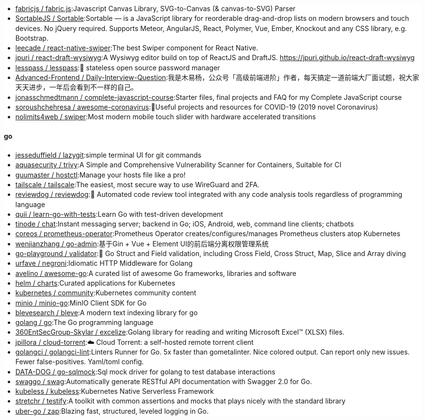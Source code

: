 * [fabricjs / fabric.js](https://github.com/fabricjs/fabric.js):Javascript Canvas Library, SVG-to-Canvas (& canvas-to-SVG) Parser
* [SortableJS / Sortable](https://github.com/SortableJS/Sortable):Sortable — is a JavaScript library for reorderable drag-and-drop lists on modern browsers and touch devices. No jQuery required. Supports Meteor, AngularJS, React, Polymer, Vue, Ember, Knockout and any CSS library, e.g. Bootstrap.
* [leecade / react-native-swiper](https://github.com/leecade/react-native-swiper):The best Swiper component for React Native.
* [jpuri / react-draft-wysiwyg](https://github.com/jpuri/react-draft-wysiwyg):A Wysiwyg editor build on top of ReactJS and DraftJS. https://jpuri.github.io/react-draft-wysiwyg
* [lesspass / lesspass](https://github.com/lesspass/lesspass):🔑 stateless open source password manager
* [Advanced-Frontend / Daily-Interview-Question](https://github.com/Advanced-Frontend/Daily-Interview-Question):我是木易杨，公众号「高级前端进阶」作者，每天搞定一道前端大厂面试题，祝大家天天进步，一年后会看到不一样的自己。
* [jonasschmedtmann / complete-javascript-course](https://github.com/jonasschmedtmann/complete-javascript-course):Starter files, final projects and FAQ for my Complete JavaScript course
* [soroushchehresa / awesome-coronavirus](https://github.com/soroushchehresa/awesome-coronavirus):🦠Useful projects and resources for COVID-19 (2019 novel Coronavirus)
* [nolimits4web / swiper](https://github.com/nolimits4web/swiper):Most modern mobile touch slider with hardware accelerated transitions

#### go
* [jesseduffield / lazygit](https://github.com/jesseduffield/lazygit):simple terminal UI for git commands
* [aquasecurity / trivy](https://github.com/aquasecurity/trivy):A Simple and Comprehensive Vulnerability Scanner for Containers, Suitable for CI
* [guumaster / hostctl](https://github.com/guumaster/hostctl):Manage your hosts file like a pro!
* [tailscale / tailscale](https://github.com/tailscale/tailscale):The easiest, most secure way to use WireGuard and 2FA.
* [reviewdog / reviewdog](https://github.com/reviewdog/reviewdog):🐶 Automated code review tool integrated with any code analysis tools regardless of programming language
* [quii / learn-go-with-tests](https://github.com/quii/learn-go-with-tests):Learn Go with test-driven development
* [tinode / chat](https://github.com/tinode/chat):Instant messaging server; backend in Go; iOS, Android, web, command line clients; chatbots
* [coreos / prometheus-operator](https://github.com/coreos/prometheus-operator):Prometheus Operator creates/configures/manages Prometheus clusters atop Kubernetes
* [wenjianzhang / go-admin](https://github.com/wenjianzhang/go-admin):基于Gin + Vue + Element UI的前后端分离权限管理系统
* [go-playground / validator](https://github.com/go-playground/validator):💯 Go Struct and Field validation, including Cross Field, Cross Struct, Map, Slice and Array diving
* [urfave / negroni](https://github.com/urfave/negroni):Idiomatic HTTP Middleware for Golang
* [avelino / awesome-go](https://github.com/avelino/awesome-go):A curated list of awesome Go frameworks, libraries and software
* [helm / charts](https://github.com/helm/charts):Curated applications for Kubernetes
* [kubernetes / community](https://github.com/kubernetes/community):Kubernetes community content
* [minio / minio-go](https://github.com/minio/minio-go):MinIO Client SDK for Go
* [blevesearch / bleve](https://github.com/blevesearch/bleve):A modern text indexing library for go
* [golang / go](https://github.com/golang/go):The Go programming language
* [360EntSecGroup-Skylar / excelize](https://github.com/360EntSecGroup-Skylar/excelize):Golang library for reading and writing Microsoft Excel™ (XLSX) files.
* [jpillora / cloud-torrent](https://github.com/jpillora/cloud-torrent):☁️ Cloud Torrent: a self-hosted remote torrent client
* [golangci / golangci-lint](https://github.com/golangci/golangci-lint):Linters Runner for Go. 5x faster than gometalinter. Nice colored output. Can report only new issues. Fewer false-positives. Yaml/toml config.
* [DATA-DOG / go-sqlmock](https://github.com/DATA-DOG/go-sqlmock):Sql mock driver for golang to test database interactions
* [swaggo / swag](https://github.com/swaggo/swag):Automatically generate RESTful API documentation with Swagger 2.0 for Go.
* [kubeless / kubeless](https://github.com/kubeless/kubeless):Kubernetes Native Serverless Framework
* [stretchr / testify](https://github.com/stretchr/testify):A toolkit with common assertions and mocks that plays nicely with the standard library
* [uber-go / zap](https://github.com/uber-go/zap):Blazing fast, structured, leveled logging in Go.